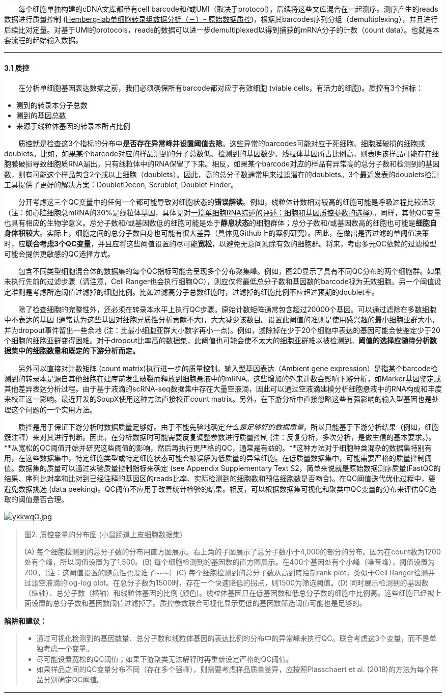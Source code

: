 &emsp;&emsp;每个细胞单独构建的cDNA文库都带有cell barcode和/或UMI（取决于protocol），后续将这些文库混合在一起测序。测序产生的reads数据进行质量控制 ([Hemberg-lab单细胞转录组数据分析（三）- 原始数据质控](https://mp.weixin.qq.com/s/uhhyYAjC4gxiQ2s_v_XGGA))，根据其barcodes序列分组（demultiplexing），并且进行后续比对定量。对基于UMI的protocols，reads的数据可以进一步demultiplexed以得到捕获的mRNA分子的计数（count data）。也就是本套流程的起始输入数据。

---

#### 3.1 质控

&emsp;&emsp;在分析单细胞基因表达数据之前，我们必须确保所有barcode都对应于有效细胞 (viable cells，有活力的细胞)。质控有3个指标：

- 测到的转录本分子总数
- 测到的基因总数
- 来源于线粒体基因的转录本所占比例

&emsp;&emsp;质控就是检查这3个指标的分布中**是否存在异常峰并设置阈值去除**。这些异常的barcodes可能对应于死细胞、细胞膜破损的细胞或doublets。比如，如果某个barcode对应的样品测到的分子总数低、检测到的基因数少、线粒体基因所占比例高，则表明该样品可能存在细胞膜破损导致细胞质RNA漏出，只有线粒体中的RNA保留了下来。相反，如果某个barcode对应的样品有异常高的总分子数和检测到的基因数，则有可能这个样品包含2个或以上细胞（doublets）。因此，高的总分子数通常用来过滤潜在的doublets。3个最近发表的doublets检测工具提供了更好的解决方案：DoubletDecon, Scrublet, Doublet Finder。

&emsp;&emsp;分开考虑这三个QC变量中的任何一个都可能导致对细胞状态的**错误解读**。例如，线粒体计数相对较高的细胞可能是呼吸过程比较活跃 （注：如心脏细胞总mRNA的30%是线粒体基因，具体见对[一篇单细胞RNA综述的评述：细胞和基因质控参数的选择](https://mp.weixin.qq.com/s/eoS3MrRYHaO0kiFyxAh9Sg)）。同样，其他QC变量也具有相应的生物学意义。总分子数和/或基因数低的细胞可能是处于**静息状态**的细胞群体；总分子数和/或基因数高的细胞也可能是**细胞自身体积较大**。实际上，细胞之间的总分子数自身也可能有很大差异（具体见Github上的案例研究）。因此，在做出是否过滤的单阈值决策时，应**联合考虑3个QC变量**，并且应将这些阈值设置的尽可能**宽松**，以避免无意间滤除有效的细胞群。将来，考虑多元QC依赖的过滤模型可能会提供更敏感的QC选择方式。

&emsp;&emsp;包含不同类型细胞混合体的数据集的每个QC指标可能会呈现多个分布聚集峰。例如，图2D显示了具有不同QC分布的两个细胞群。如果未执行先前的过滤步骤（请注意，Cell Ranger也会执行细胞QC），则应仅将最低总分子数和基因数的barcode视为无效细胞。另一个阈值设定准则是考虑所选阈值过滤掉的细胞比例。比如过滤高分子总数细胞时，过滤掉的细胞比例不应超过预期的doublet率。

&emsp;&emsp;除了检查细胞的完整性外，还必须在转录本水平上执行QC步骤。原始计数矩阵通常包含超过20000个基因。可以通过滤除在多数细胞中不表达的基因 (通常认为这些基因对细胞异质性分析贡献不大)，大大减少该数目。设置此阈值的准则是使用感兴趣的最小细胞亚群大小，并为dropout事件留出一些余地 (注：比最小细胞亚群大小数字再小一点)。例如，滤除掉在少于20个细胞中表达的基因可能会使鉴定少于20个细胞的细胞亚群变得困难。对于dropout比率高的数据集，此阈值也可能会使不太大的细胞亚群难以被检测到。**阈值的选择应随待分析数据集中的细胞数量和既定的下游分析而定。**

&emsp;&emsp;另外可以直接对计数矩阵 (count matrix)执行进一步的质量控制。输入型基因表达（Ambient gene expression）是指某个barcode检测到的转录本是源自其他细胞在建库前发生破裂而释放到细胞悬液中的mRNA。这些增加的外来计数会影响下游分析，如Marker基因鉴定或其他差异表达分析过程。由于基于液滴的scRNA-seq数据集中存在大量空液滴，因此可以通过空液滴建模分析细胞悬液中的RNA构成和丰度来校正这一影响。最近开发的SoupX使用这种方法直接校正count matrix。另外，在下游分析中直接忽略这些有强影响的输入型基因也是处理这个问题的一个实用方法。

&emsp;&emsp;质控是用于保证下游分析时数据质量足够好。由于不能先验地确定*什么是足够好的数据质量*，所以只能基于下游分析结果（例如，细胞簇注释）来对其进行判断。因此，在分析数据时可能需要**反复**调整参数进行质量控制  (注：反复分析，多次分析，是做生信的基本要求。)。**从宽松的QC阈值开始并研究这些阈值的影响，然后再执行更严格的QC，通常是有益的。**这种方法对于细胞种类混杂的数据集特别有用，在这些数据集中，特定细胞类型或特定细胞状态可能会被误解为低质量的异常细胞。在低质量数据集中，可能需要严格的质量控制阈值。数据集的质量可以通过实验质量控制指标来确定 (see Appendix Supplementary Text S2，简单来说就是原始数据测序质量(FastQC的结果、序列比对率和比对到已经注释的基因区的reads比率、实际检测到的细胞数和预估细胞数是否吻合)。在QC阈值迭代优化过程中，要避免数据挑选 (data peeking)。QC阈值不应用于改善统计检验的结果。相反，可以根据数据集可视化和聚类中QC变量的分布来评估QC选取的阈值是否合理。

[![ykkwqO.jpg](https://s3.ax1x.com/2021/01/30/ykkwqO.jpg)](https://imgchr.com/i/ykkwqO)

> 图2. 质控变量的分布图 (小鼠肠道上皮细胞数据集)
>
> (A) 每个细胞检测到的总分子数的分布用直方图展示。右上角的子图展示了总分子数小于4,000的部分的分布。因为在count数为1200处有个峰，所以阈值设置为了1,500。(B) 每个细胞检测到的基因数的直方图展示。在400个基因处有个小峰（噪音峰），阈值设置为700。（注：这阈值设置的随意性也没谁了~~~）(C) 每个细胞检测到的总分子数从高到底绘制rank plot，类似于Cell Ranger检测并过滤空液滴的log-log plot。在总分子数为1500时，存在一个快速降低的拐点，则1500为筛选阈值。(D) 同时展示检测到的基因数（纵轴）、总分子数（横轴）和线粒体基因的比例 (颜色)。线粒体基因只在低基因数和低总分子数的细胞中比例高。这些细胞已经被上面设置的总分子数和基因数阈值过滤掉了。质控参数联合可视化显示更低的基因数筛选阈值可能也是足够的。

**陷阱和建议：**

> - 通过可视化检测到的基因数量、总分子数和线粒体基因的表达比例的分布中的异常峰来执行QC。联合考虑这3个变量，而不是单独考虑一个变量。
> - 尽可能设置宽松的QC阈值；如果下游聚类无法解释时再重新设定严格的QC阈值。
> - 如果样品之间的QC变量分布不同（存在多个强峰），则需要考虑样品质量差异，应按照Plasschaert et al. (2018)的方法为每个样品分别确定QC阈值。

---